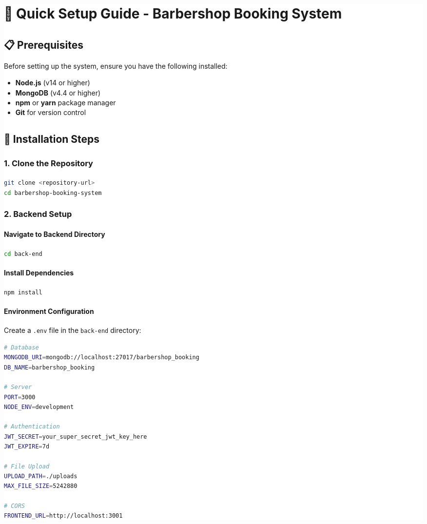 # 🚀 Quick Setup Guide - Barbershop Booking System

## 📋 Prerequisites

Before setting up the system, ensure you have the following installed:

- **Node.js** (v14 or higher)
- **MongoDB** (v4.4 or higher)
- **npm** or **yarn** package manager
- **Git** for version control

## 🔧 Installation Steps

### 1. Clone the Repository
```bash
git clone <repository-url>
cd barbershop-booking-system
```

### 2. Backend Setup

#### Navigate to Backend Directory
```bash
cd back-end
```

#### Install Dependencies
```bash
npm install
```

#### Environment Configuration
Create a `.env` file in the `back-end` directory:
```bash
# Database
MONGODB_URI=mongodb://localhost:27017/barbershop_booking
DB_NAME=barbershop_booking

# Server
PORT=3000
NODE_ENV=development

# Authentication
JWT_SECRET=your_super_secret_jwt_key_here
JWT_EXPIRE=7d

# File Upload
UPLOAD_PATH=./uploads
MAX_FILE_SIZE=5242880

# CORS
FRONTEND_URL=http://localhost:3001
```
